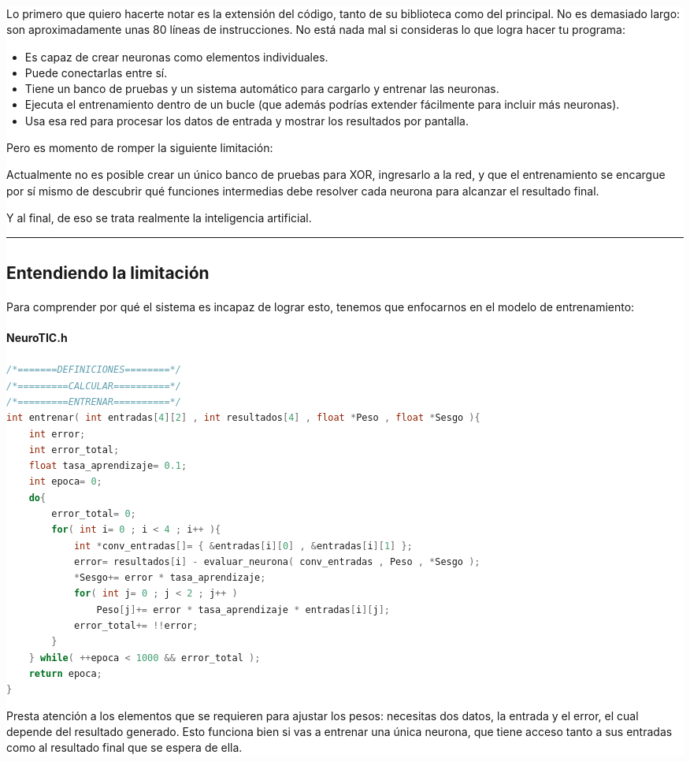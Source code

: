 Lo primero que quiero hacerte notar es la extensión del código, tanto de su biblioteca como del principal. No es demasiado largo: son aproximadamente unas 80 líneas de instrucciones. No está nada mal si consideras lo que logra hacer tu programa:

- Es capaz de crear neuronas como elementos individuales.
- Puede conectarlas entre sí.
- Tiene un banco de pruebas y un sistema automático para cargarlo y entrenar las neuronas.
- Ejecuta el entrenamiento dentro de un bucle (que además podrías extender fácilmente para incluir más neuronas).
- Usa esa red para procesar los datos de entrada y mostrar los resultados por pantalla.

Pero es momento de romper la siguiente limitación:

Actualmente no es posible crear un único banco de pruebas para XOR, ingresarlo a la red, y que el entrenamiento se encargue por sí mismo de descubrir qué funciones intermedias debe resolver cada neurona para alcanzar el resultado final.

Y al final, de eso se trata realmente la inteligencia artificial.

---

## Entendiendo la limitación

Para comprender por qué el sistema es incapaz de lograr esto, tenemos que enfocarnos en el modelo de entrenamiento:

#### NeuroTIC.h

``` C
/*=======DEFINICIONES========*/
/*=========CALCULAR==========*/
/*=========ENTRENAR==========*/
int entrenar( int entradas[4][2] , int resultados[4] , float *Peso , float *Sesgo ){
    int error;
    int error_total;
    float tasa_aprendizaje= 0.1;
    int epoca= 0;
    do{
        error_total= 0;
        for( int i= 0 ; i < 4 ; i++ ){
            int *conv_entradas[]= { &entradas[i][0] , &entradas[i][1] };
            error= resultados[i] - evaluar_neurona( conv_entradas , Peso , *Sesgo );
            *Sesgo+= error * tasa_aprendizaje;
            for( int j= 0 ; j < 2 ; j++ )
                Peso[j]+= error * tasa_aprendizaje * entradas[i][j];
            error_total+= !!error;
        }
    } while( ++epoca < 1000 && error_total );
    return epoca;
}
```

Presta atención a los elementos que se requieren para ajustar los pesos: necesitas dos datos, la entrada y el error, el cual depende del resultado generado. Esto funciona bien si vas a entrenar una única neurona, que tiene acceso tanto a sus entradas como al resultado final que se espera de ella.
